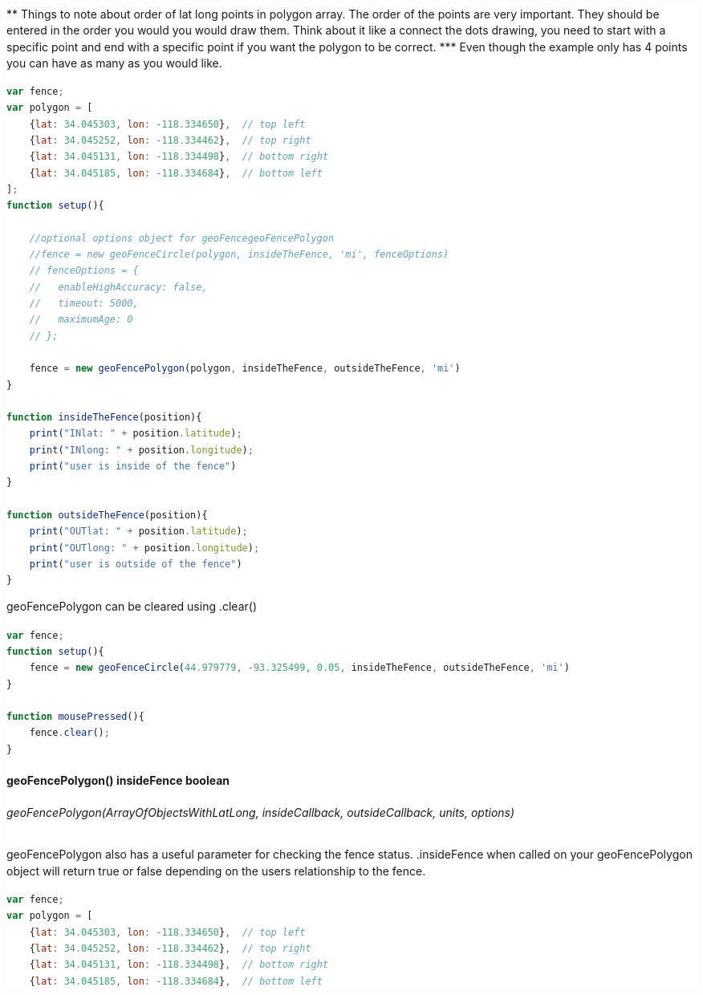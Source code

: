 ** Things to note about order of lat long points in polygon array. The order of the points are very important. They should be entered in the order you would you would draw them. Think about it like a connect the dots drawing, you need to start with a specific point and end with a specific point if you want the polygon to be correct.
*** Even though the example only has 4 points you can have as many as you would like.

```javascript
var fence;
var polygon = [
    {lat: 34.045303, lon: -118.334650},  // top left  
    {lat: 34.045252, lon: -118.334462},  // top right
    {lat: 34.045131, lon: -118.334498},  // bottom right
    {lat: 34.045185, lon: -118.334684},  // bottom left
];
function setup(){

    //optional options object for geoFencegeoFencePolygon
    //fence = new geoFenceCircle(polygon, insideTheFence, 'mi', fenceOptions)
    // fenceOptions = {
    //   enableHighAccuracy: false,
    //   timeout: 5000,
    //   maximumAge: 0
    // };

    fence = new geoFencePolygon(polygon, insideTheFence, outsideTheFence, 'mi')
}

function insideTheFence(position){
    print("INlat: " + position.latitude);
    print("INlong: " + position.longitude);
    print("user is inside of the fence")
}

function outsideTheFence(position){
    print("OUTlat: " + position.latitude);
    print("OUTlong: " + position.longitude);
    print("user is outside of the fence")
}
```
geoFencePolygon can be cleared using .clear()

```javascript
var fence;
function setup(){
    fence = new geoFenceCircle(44.979779, -93.325499, 0.05, insideTheFence, outsideTheFence, 'mi')
}

function mousePressed(){
	fence.clear();
}

```
#### geoFencePolygon() insideFence boolean
###### geoFencePolygon(ArrayOfObjectsWithLatLong, insideCallback, outsideCallback, units, options)
geoFencePolygon also has a useful parameter for checking the fence status. .insideFence when called on your geoFencePolygon object will return true or false depending on the users relationship to the fence.
```javascript
var fence;
var polygon = [
    {lat: 34.045303, lon: -118.334650},  // top left  
    {lat: 34.045252, lon: -118.334462},  // top right
    {lat: 34.045131, lon: -118.334498},  // bottom right
    {lat: 34.045185, lon: -118.334684},  // bottom left
```